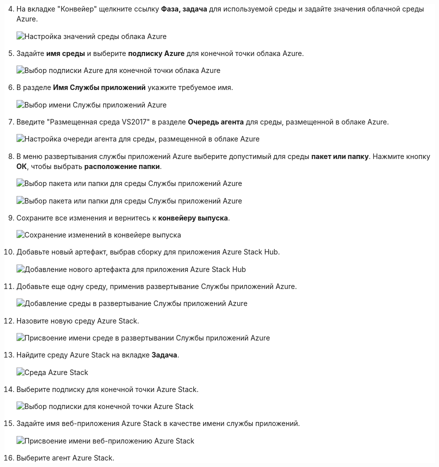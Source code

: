 4. На вкладке "Конвейер" щелкните ссылку **Фаза, задача** для используемой среды и задайте значения облачной среды Azure.

   ![Настройка значений среды облака Azure](media/solution-deployment-guide-cross-cloud-scaling/image8.png)

5. Задайте **имя среды** и выберите **подписку Azure** для конечной точки облака Azure.

      ![Выбор подписки Azure для конечной точки облака Azure](media/solution-deployment-guide-cross-cloud-scaling/image9.png)

6. В разделе **Имя Службы приложений** укажите требуемое имя.

      ![Выбор имени Службы приложений Azure](media/solution-deployment-guide-cross-cloud-scaling/image10.png)

7. Введите "Размещенная среда VS2017" в разделе **Очередь агента** для среды, размещенной в облаке Azure.

      ![Настройка очереди агента для среды, размещенной в облаке Azure](media/solution-deployment-guide-cross-cloud-scaling/image11.png)

8. В меню развертывания службы приложений Azure выберите допустимый для среды **пакет или папку**. Нажмите кнопку **ОК**, чтобы выбрать **расположение папки**.
  
      ![Выбор пакета или папки для среды Службы приложений Azure](media/solution-deployment-guide-cross-cloud-scaling/image12.png)

      ![Выбор пакета или папки для среды Службы приложений Azure](media/solution-deployment-guide-cross-cloud-scaling/image13.png)

9. Сохраните все изменения и вернитесь к **конвейеру выпуска**.

    ![Сохранение изменений в конвейере выпуска](media/solution-deployment-guide-cross-cloud-scaling/image14.png)

10. Добавьте новый артефакт, выбрав сборку для приложения Azure Stack Hub.
    
    ![Добавление нового артефакта для приложения Azure Stack Hub](media/solution-deployment-guide-cross-cloud-scaling/image15.png)


11. Добавьте еще одну среду, применив развертывание Службы приложений Azure.
    
    ![Добавление среды в развертывание Службы приложений Azure](media/solution-deployment-guide-cross-cloud-scaling/image16.png)

12. Назовите новую среду Azure Stack.
    
    ![Присвоение имени среде в развертывании Службы приложений Azure](media/solution-deployment-guide-cross-cloud-scaling/image17.png)

13. Найдите среду Azure Stack на вкладке **Задача**.
    
    ![Среда Azure Stack](media/solution-deployment-guide-cross-cloud-scaling/image18.png)

14. Выберите подписку для конечной точки Azure Stack.
    
    ![Выбор подписки для конечной точки Azure Stack](media/solution-deployment-guide-cross-cloud-scaling/image19.png)

15. Задайте имя веб-приложения Azure Stack в качестве имени службы приложений.

    ![Присвоение имени веб-приложению Azure Stack](media/solution-deployment-guide-cross-cloud-scaling/image20.png)

16. Выберите агент Azure Stack.
    